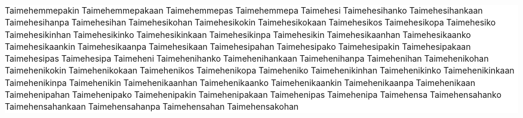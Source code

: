 Taimehemmepakin
Taimehemmepakaan
Taimehemmepas
Taimehemmepa
Taimehesi
Taimehesihanko
Taimehesihankaan
Taimehesihanpa
Taimehesihan
Taimehesikohan
Taimehesikokin
Taimehesikokaan
Taimehesikos
Taimehesikopa
Taimehesiko
Taimehesikinhan
Taimehesikinko
Taimehesikinkaan
Taimehesikinpa
Taimehesikin
Taimehesikaanhan
Taimehesikaanko
Taimehesikaankin
Taimehesikaanpa
Taimehesikaan
Taimehesipahan
Taimehesipako
Taimehesipakin
Taimehesipakaan
Taimehesipas
Taimehesipa
Taimeheni
Taimehenihanko
Taimehenihankaan
Taimehenihanpa
Taimehenihan
Taimehenikohan
Taimehenikokin
Taimehenikokaan
Taimehenikos
Taimehenikopa
Taimeheniko
Taimehenikinhan
Taimehenikinko
Taimehenikinkaan
Taimehenikinpa
Taimehenikin
Taimehenikaanhan
Taimehenikaanko
Taimehenikaankin
Taimehenikaanpa
Taimehenikaan
Taimehenipahan
Taimehenipako
Taimehenipakin
Taimehenipakaan
Taimehenipas
Taimehenipa
Taimehensa
Taimehensahanko
Taimehensahankaan
Taimehensahanpa
Taimehensahan
Taimehensakohan